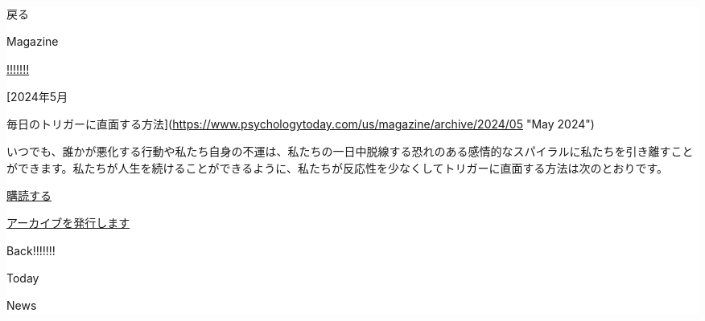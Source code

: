 











戻る

Magazine















[!!!!!!!](https://www.psychologytoday.com/us/magazine/archive/2024/05 "May 2024")





[2024年5月

 



 毎日のトリガーに直面する方法](https://www.psychologytoday.com/us/magazine/archive/2024/05 "May 2024")

いつでも、誰かが悪化する行動や私たち自身の不運は、私たちの一日中脱線する恐れのある感情的なスパイラルに私たちを引き離すことができます。私たちが人生を続けることができるように、私たちが反応性を少なくしてトリガーに直面する方法は次のとおりです。











[購読する](https://subscribe.psychologytoday.com "Subscribe to Psychology Today Magazine")

[アーカイブを発行します](/us/magazine/archive "Psychology Today Issue Archive")













Back!!!!!!!

Today





News
